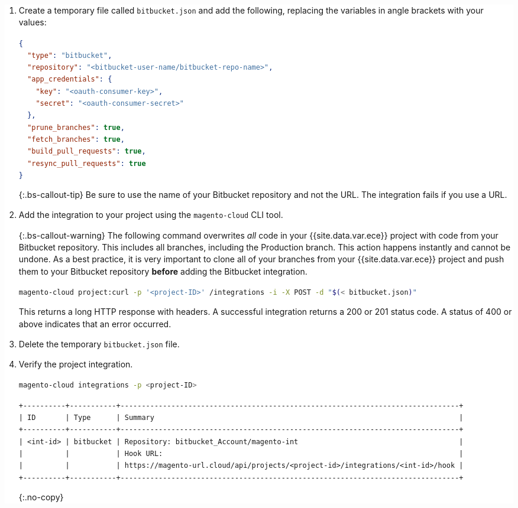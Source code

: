 1. Create a temporary file called `bitbucket.json` and add the following, replacing the variables in angle brackets with your values:

   ```json
   {
     "type": "bitbucket",
     "repository": "<bitbucket-user-name/bitbucket-repo-name>",
     "app_credentials": {
       "key": "<oauth-consumer-key>",
       "secret": "<oauth-consumer-secret>"
     },
     "prune_branches": true,
     "fetch_branches": true,
     "build_pull_requests": true,
     "resync_pull_requests": true
   }
   ```

   {:.bs-callout-tip}
   Be sure to use the name of your Bitbucket repository and not the URL. The integration fails if you use a URL.

1. Add the integration to your project using the `magento-cloud` CLI tool.

   {:.bs-callout-warning}
   The following command overwrites _all_ code in your {{site.data.var.ece}} project with code from your Bitbucket repository. This includes all branches, including the Production branch. This action happens instantly and cannot be undone. As a best practice, it is very important to clone all of your branches from your {{site.data.var.ece}} project and push them to your Bitbucket repository **before** adding the Bitbucket integration.

   ```bash
   magento-cloud project:curl -p '<project-ID>' /integrations -i -X POST -d "$(< bitbucket.json)"
   ```

   This returns a long HTTP response with headers. A successful integration returns a 200 or 201 status code. A status of 400 or above indicates that an error occurred.

1. Delete the temporary `bitbucket.json` file.

1. Verify the project integration.

   ```bash
   magento-cloud integrations -p <project-ID>
   ```

   ```terminal
   +----------+-----------+--------------------------------------------------------------------------------+
   | ID       | Type      | Summary                                                                        |
   +----------+-----------+--------------------------------------------------------------------------------+
   | <int-id> | bitbucket | Repository: bitbucket_Account/magento-int                                      |
   |          |           | Hook URL:                                                                      |
   |          |           | https://magento-url.cloud/api/projects/<project-id>/integrations/<int-id>/hook |
   +----------+-----------+--------------------------------------------------------------------------------+
   ```
   {:.no-copy}
